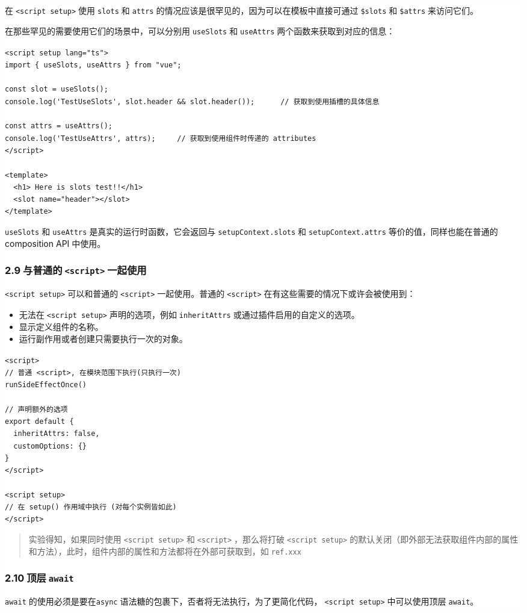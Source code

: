 在 `<script setup>` 使用 `slots` 和 `attrs` 的情况应该是很罕见的，因为可以在模板中直接可通过 `$slots` 和 `$attrs` 来访问它们。

在那些罕见的需要使用它们的场景中，可以分别用 `useSlots` 和 `useAttrs` 两个函数来获取到对应的信息：

```vue
<script setup lang="ts">
import { useSlots, useAttrs } from "vue";

const slot = useSlots();
console.log('TestUseSlots', slot.header && slot.header());		// 获取到使用插槽的具体信息
  
const attrs = useAttrs();
console.log('TestUseAttrs', attrs);		// 获取到使用组件时传递的 attributes
</script>

<template>
  <h1> Here is slots test!!</h1>
  <slot name="header"></slot>
</template>
```

`useSlots` 和 `useAttrs` 是真实的运行时函数，它会返回与 `setupContext.slots` 和 `setupContext.attrs` 等价的值，同样也能在普通的 composition API 中使用。

### 2.9 与普通的 `<script>` 一起使用

`<script setup>` 可以和普通的 `<script>` 一起使用。普通的 `<script>` 在有这些需要的情况下或许会被使用到：

- 无法在 `<script setup>` 声明的选项，例如 `inheritAttrs` 或通过插件启用的自定义的选项。
- 显示定义组件的名称。
- 运行副作用或者创建只需要执行一次的对象。

```vue
<script>
// 普通 <script>, 在模块范围下执行(只执行一次)
runSideEffectOnce()

// 声明额外的选项
export default {
  inheritAttrs: false,
  customOptions: {}
}
</script>

<script setup>
// 在 setup() 作用域中执行 (对每个实例皆如此)
</script>
```

> 实验得知，如果同时使用 `<script setup>` 和 `<script>` ，那么将打破 `<script setup>` 的默认关闭（即外部无法获取组件内部的属性和方法），此时，组件内部的属性和方法都将在外部可获取到，如 `ref.xxx`

### 2.10 顶层 `await`

`await` 的使用必须是要在`async` 语法糖的包裹下，否者将无法执行，为了更简化代码， `<script setup>` 中可以使用顶层 `await`。
